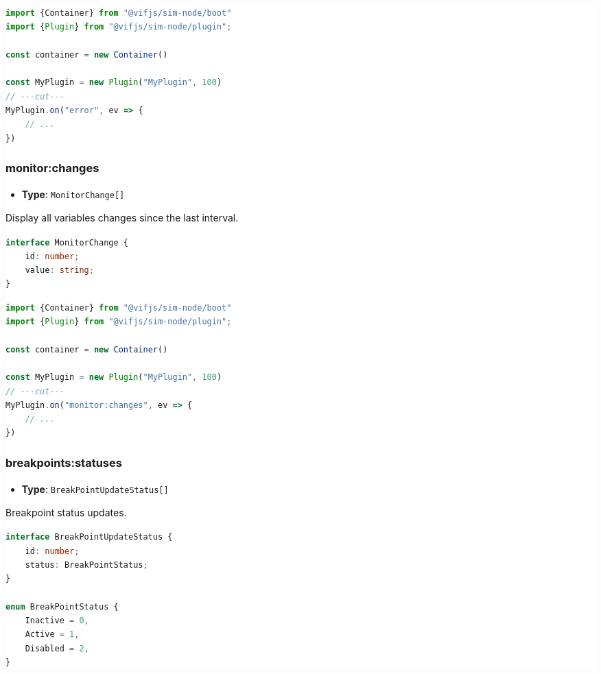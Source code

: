 ```ts twoslash
import {Container} from "@vifjs/sim-node/boot"
import {Plugin} from "@vifjs/sim-node/plugin";

const container = new Container()

const MyPlugin = new Plugin("MyPlugin", 100)
// ---cut---
MyPlugin.on("error", ev => {
    // ...
})
```

### monitor:changes

- **Type**: `MonitorChange[]`

Display all variables changes since the last interval.

```ts
interface MonitorChange {
    id: number;
    value: string;
}
```

```ts twoslash
import {Container} from "@vifjs/sim-node/boot"
import {Plugin} from "@vifjs/sim-node/plugin";

const container = new Container()

const MyPlugin = new Plugin("MyPlugin", 100)
// ---cut---
MyPlugin.on("monitor:changes", ev => {
    // ...
})
```

### breakpoints:statuses

- **Type**: `BreakPointUpdateStatus[]`

Breakpoint status updates.

```ts
interface BreakPointUpdateStatus {
    id: number;
    status: BreakPointStatus;
}

enum BreakPointStatus {
    Inactive = 0,
    Active = 1,
    Disabled = 2,
}
```
